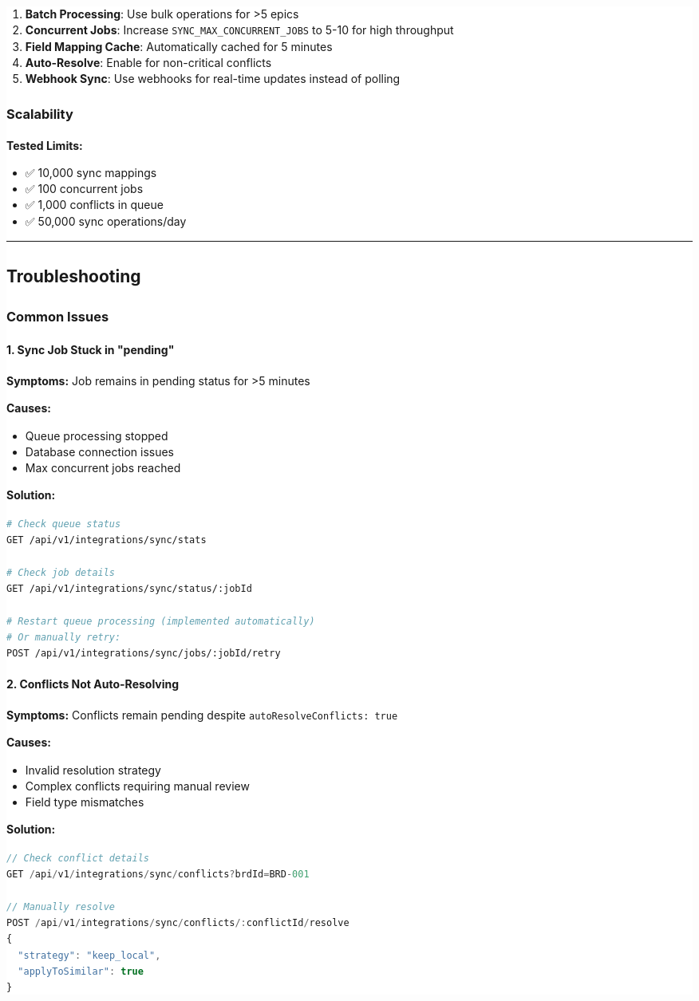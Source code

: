 1. **Batch Processing**: Use bulk operations for >5 epics
2. **Concurrent Jobs**: Increase `SYNC_MAX_CONCURRENT_JOBS` to 5-10 for high throughput
3. **Field Mapping Cache**: Automatically cached for 5 minutes
4. **Auto-Resolve**: Enable for non-critical conflicts
5. **Webhook Sync**: Use webhooks for real-time updates instead of polling

### Scalability

**Tested Limits:**
- ✅ 10,000 sync mappings
- ✅ 100 concurrent jobs
- ✅ 1,000 conflicts in queue
- ✅ 50,000 sync operations/day

---

## Troubleshooting

### Common Issues

#### 1. Sync Job Stuck in "pending"

**Symptoms:** Job remains in pending status for >5 minutes

**Causes:**
- Queue processing stopped
- Database connection issues
- Max concurrent jobs reached

**Solution:**
```bash
# Check queue status
GET /api/v1/integrations/sync/stats

# Check job details
GET /api/v1/integrations/sync/status/:jobId

# Restart queue processing (implemented automatically)
# Or manually retry:
POST /api/v1/integrations/sync/jobs/:jobId/retry
```

#### 2. Conflicts Not Auto-Resolving

**Symptoms:** Conflicts remain pending despite `autoResolveConflicts: true`

**Causes:**
- Invalid resolution strategy
- Complex conflicts requiring manual review
- Field type mismatches

**Solution:**
```typescript
// Check conflict details
GET /api/v1/integrations/sync/conflicts?brdId=BRD-001

// Manually resolve
POST /api/v1/integrations/sync/conflicts/:conflictId/resolve
{
  "strategy": "keep_local",
  "applyToSimilar": true
}
```
